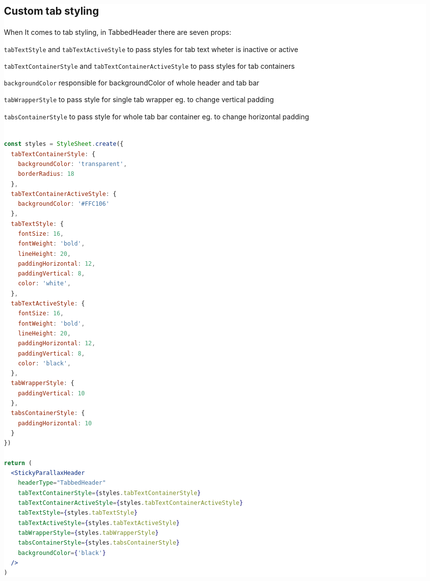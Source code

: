 ## Custom tab styling

When It comes to tab styling, in TabbedHeader there are seven props:

`tabTextStyle` and `tabTextActiveStyle` to pass styles for tab text wheter is inactive or active

`tabTextContainerStyle` and `tabTextContainerActiveStyle` to pass styles for tab containers

`backgroundColor` responsible for backgroundColor of whole header and tab bar

`tabWrapperStyle` to pass style for single tab wrapper eg. to change vertical padding

`tabsContainerStyle` to pass style for whole tab bar container eg. to change horizontal padding

```jsx

const styles = StyleSheet.create({
  tabTextContainerStyle: {
    backgroundColor: 'transparent',
    borderRadius: 18
  },
  tabTextContainerActiveStyle: {
    backgroundColor: '#FFC106'
  },
  tabTextStyle: {
    fontSize: 16,
    fontWeight: 'bold',
    lineHeight: 20,
    paddingHorizontal: 12,
    paddingVertical: 8,
    color: 'white',
  },
  tabTextActiveStyle: {
    fontSize: 16,
    fontWeight: 'bold',
    lineHeight: 20,
    paddingHorizontal: 12,
    paddingVertical: 8,
    color: 'black',
  },
  tabWrapperStyle: {
    paddingVertical: 10
  },
  tabsContainerStyle: {
    paddingHorizontal: 10
  }
})

return (
  <StickyParallaxHeader
    headerType="TabbedHeader"
    tabTextContainerStyle={styles.tabTextContainerStyle}
    tabTextContainerActiveStyle={styles.tabTextContainerActiveStyle}
    tabTextStyle={styles.tabTextStyle}
    tabTextActiveStyle={styles.tabTextActiveStyle}
    tabWrapperStyle={styles.tabWrapperStyle}
    tabsContainerStyle={styles.tabsContainerStyle}
    backgroundColor={'black'}
  />
)
```

